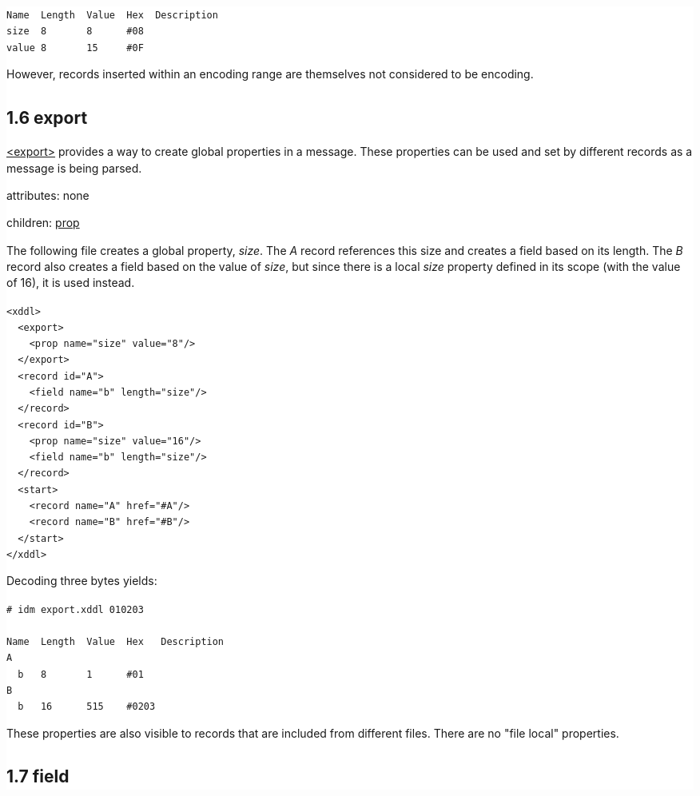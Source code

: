     Name  Length  Value  Hex  Description
    size  8       8      #08
    value 8       15     #0F
However, records inserted within an encoding range are themselves not considered to be encoding.
<h2 id="export">1.6 export</h2>

[&lt;export&gt;](#export) provides a way to create global properties in a message.  These properties can be used and set by different 
records as a message is being parsed.  

attributes: none



children: [prop](#prop)



The following file creates a global property, *size*.  The *A* record references this size and creates a field
based on its length.  The *B* record also creates a field based on the value of *size*, but since there is a local
*size* property defined in its scope (with the value of 16), it is used instead.

    <xddl>
      <export>
        <prop name="size" value="8"/>
      </export>
      <record id="A">
        <field name="b" length="size"/>
      </record>
      <record id="B">
        <prop name="size" value="16"/>
        <field name="b" length="size"/>
      </record>
      <start>
        <record name="A" href="#A"/>
        <record name="B" href="#B"/>
      </start>
    </xddl>
Decoding three bytes yields:

    # idm export.xddl 010203
    
    Name  Length  Value  Hex   Description
    A
      b   8       1      #01
    B
      b   16      515    #0203
These properties are also visible to records that are included from different files.  There are no "file local" 
properties.

<h2 id="field">1.7 field</h2>
